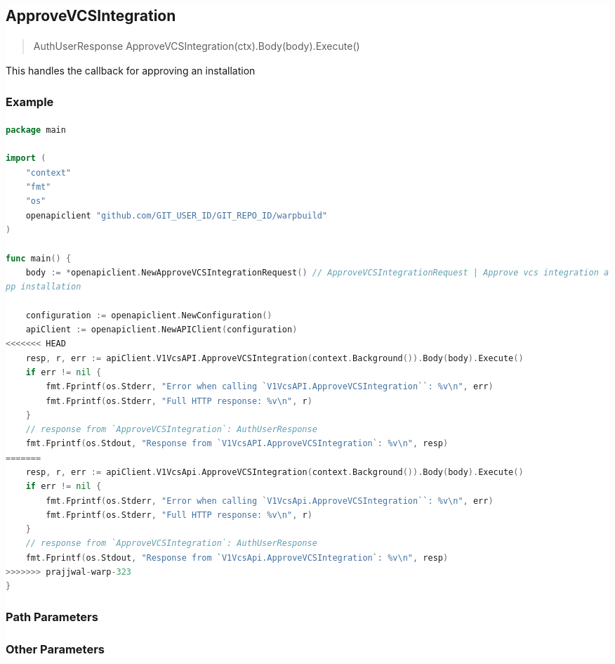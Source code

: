 

## ApproveVCSIntegration

> AuthUserResponse ApproveVCSIntegration(ctx).Body(body).Execute()

This handles the callback for approving an installation

### Example

```go
package main

import (
    "context"
    "fmt"
    "os"
    openapiclient "github.com/GIT_USER_ID/GIT_REPO_ID/warpbuild"
)

func main() {
    body := *openapiclient.NewApproveVCSIntegrationRequest() // ApproveVCSIntegrationRequest | Approve vcs integration app installation

    configuration := openapiclient.NewConfiguration()
    apiClient := openapiclient.NewAPIClient(configuration)
<<<<<<< HEAD
    resp, r, err := apiClient.V1VcsAPI.ApproveVCSIntegration(context.Background()).Body(body).Execute()
    if err != nil {
        fmt.Fprintf(os.Stderr, "Error when calling `V1VcsAPI.ApproveVCSIntegration``: %v\n", err)
        fmt.Fprintf(os.Stderr, "Full HTTP response: %v\n", r)
    }
    // response from `ApproveVCSIntegration`: AuthUserResponse
    fmt.Fprintf(os.Stdout, "Response from `V1VcsAPI.ApproveVCSIntegration`: %v\n", resp)
=======
    resp, r, err := apiClient.V1VcsApi.ApproveVCSIntegration(context.Background()).Body(body).Execute()
    if err != nil {
        fmt.Fprintf(os.Stderr, "Error when calling `V1VcsApi.ApproveVCSIntegration``: %v\n", err)
        fmt.Fprintf(os.Stderr, "Full HTTP response: %v\n", r)
    }
    // response from `ApproveVCSIntegration`: AuthUserResponse
    fmt.Fprintf(os.Stdout, "Response from `V1VcsApi.ApproveVCSIntegration`: %v\n", resp)
>>>>>>> prajjwal-warp-323
}
```

### Path Parameters



### Other Parameters
